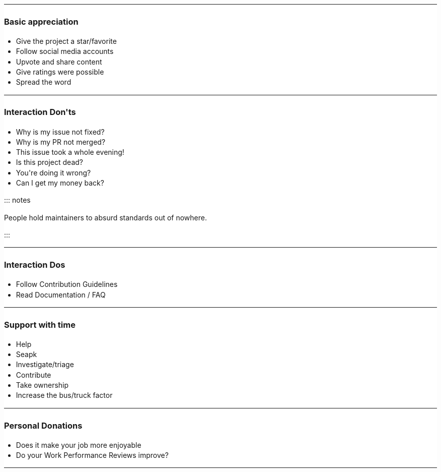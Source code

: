 
---

### Basic appreciation

* Give the project a star/favorite
* Follow social media accounts
* Upvote and share content
* Give ratings were possible
* Spread the word

---

### Interaction Don'ts

* Why is my issue not fixed?
* Why is my PR not merged?
* This issue took a whole evening!
* Is this project dead?
* You're doing it wrong?
* Can I get my money back?

::: notes

People hold maintainers to absurd standards out of nowhere.

:::

---

### Interaction Dos

* Follow Contribution Guidelines
* Read Documentation / FAQ

---

### Support with time

* Help
* Seapk
* Investigate/triage
* Contribute
* Take ownership
* Increase the bus/truck factor

---

### Personal Donations

* Does it make your job more enjoyable
* Do your Work Performance Reviews improve?

---
